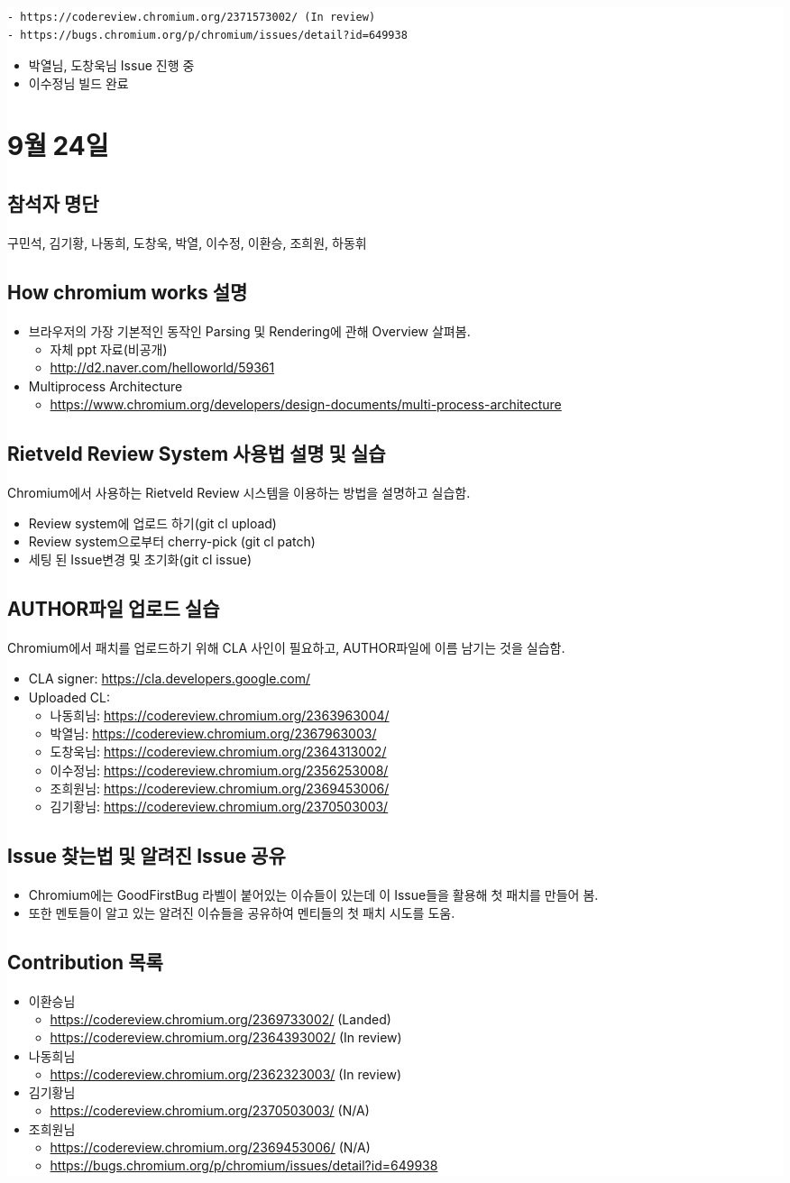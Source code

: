 	- https://codereview.chromium.org/2371573002/ (In review)
	- https://bugs.chromium.org/p/chromium/issues/detail?id=649938
* 박열님, 도창욱님 Issue 진행 중
* 이수정님 빌드 완료

# 9월 24일
## 참석자 명단
구민석, 김기황, 나동희, 도창욱, 박열, 이수정, 이환승, 조희원, 하동휘

## How chromium works 설명
* 브라우저의 가장 기본적인 동작인 Parsing 및 Rendering에 관해 Overview 살펴봄.
	- 자체 ppt 자료(비공개)
	- http://d2.naver.com/helloworld/59361
* Multiprocess Architecture
	- https://www.chromium.org/developers/design-documents/multi-process-architecture

## Rietveld Review System 사용법 설명 및 실습
Chromium에서 사용하는 Rietveld Review 시스템을 이용하는 방법을 설명하고 실습함.
* Review system에 업로드 하기(git cl upload)
* Review system으로부터 cherry-pick (git cl patch)
* 세팅 된 Issue변경 및 초기화(git cl issue)

## AUTHOR파일 업로드 실습
Chromium에서 패치를 업로드하기 위해 CLA 사인이 필요하고, AUTHOR파일에 이름 남기는 것을 실습함.
* CLA signer: https://cla.developers.google.com/
* Uploaded CL:
	- 나동희님: https://codereview.chromium.org/2363963004/
	- 박열님: https://codereview.chromium.org/2367963003/
	- 도창욱님: https://codereview.chromium.org/2364313002/
	- 이수정님: https://codereview.chromium.org/2356253008/
	- 조희원님: https://codereview.chromium.org/2369453006/
	- 김기황님: https://codereview.chromium.org/2370503003/

## Issue 찾는법 및 알려진 Issue 공유
* Chromium에는 GoodFirstBug 라벨이 붙어있는 이슈들이 있는데 이 Issue들을 활용해 첫 패치를 만들어 봄.
* 또한 멘토들이 알고 있는 알려진 이슈들을 공유하여 멘티들의 첫 패치 시도를 도움.

## Contribution 목록
* 이환승님
	- https://codereview.chromium.org/2369733002/ (Landed)
	- https://codereview.chromium.org/2364393002/ (In review)
* 나동희님
	- https://codereview.chromium.org/2362323003/ (In review)
* 김기황님
	- https://codereview.chromium.org/2370503003/ (N/A)
* 조희원님
	- https://codereview.chromium.org/2369453006/ (N/A)
	- https://bugs.chromium.org/p/chromium/issues/detail?id=649938
